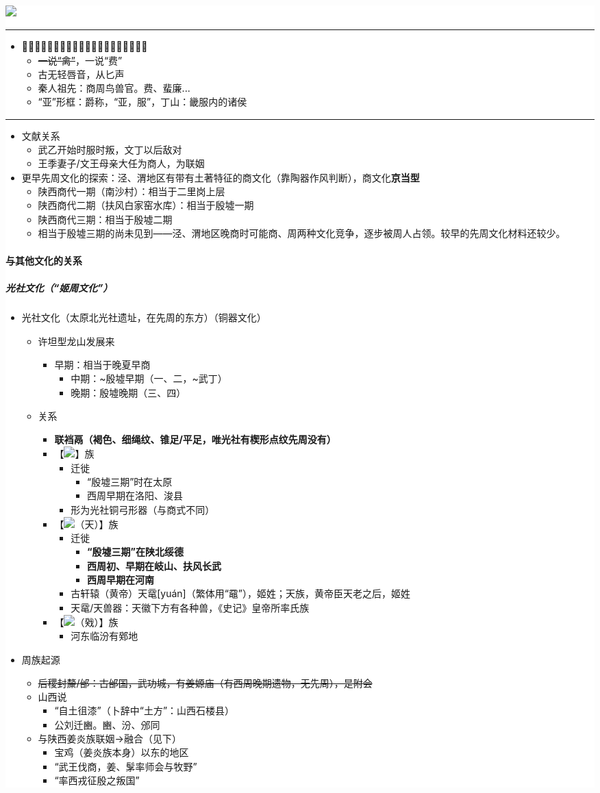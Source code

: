 <img class="b" src="001.jpg">

***

- 【𰅱】捕鸟形状族徽：上方为鸟，下方捕鸟器
  - ~~一说“禽”~~，一说“费”
  - 古无轻唇音，从匕声
  - 秦人祖先：商周鸟兽官。费、蜚廉...
  - “亚”形框：爵称，“亚，服”，丁山：畿服内的诸侯

***

- 文献关系
  - 武乙开始时服时叛，文丁以后敌对
  - 王季妻子/文王母亲大任为商人，为联姻
- 更早先周文化的探索：泾、渭地区有带有土著特征的商文化（靠陶器作风判断），商文化**京当型**
  - 陕西商代一期（南沙村）：相当于二里岗上层
  - 陕西商代二期（扶风白家窑水库）：相当于殷墟一期
  - 陕西商代三期：相当于殷墟二期
  - 相当于殷墟三期的尚未见到——泾、渭地区晚商时可能商、周两种文化竞争，逐步被周人占领。较早的先周文化材料还较少。

#### 与其他文化的关系

##### 光社文化（“姬周文化”）

- 光社文化（太原北光社遗址，在先周的东方）（铜器文化）

     - 许坦型龙山发展来
       - 早期：相当于晚夏早商
         - 中期：~殷墟早期（一、二，~武丁）
         - 晚期：殷墟晚期（三、四）

  - 关系
    - **联裆鬲（褐色、细绳纹、锥足/平足，唯光社有楔形点纹先周没有）**
    - 【![](zuhui1.png)】族
      - 迁徙
        - “殷墟三期”时在太原
        - 西周早期在洛阳、浚县
      - 形为光社铜弓形器（与商式不同）
    - 【![](zuhui2.png)（天）】族
      - 迁徙
        - **“殷墟三期”在陕北绥德**
        - **西周初、早期在岐山、扶风长武**
        - **西周早期在河南**
      - 古轩辕（黄帝）天鼋[yuán]（繁体用“黿”），姬姓；天族，黄帝臣天老之后，姬姓
      - 天鼋/天兽器：天徽下方有各种兽，《史记》皇帝所率氏族
    - 【![](zuhui3.png)（戣）】族
      - 河东临汾有鄈地

- 周族起源

  - ~~后稷封斄/邰：古邰国，武功城，有姜嫄庙（有西周晚期遗物，无先周），是附会~~
  - 山西说
    - “自土徂漆”（卜辞中“土方”：山西石楼县）
    - 公刘迁豳。豳、汾、邠同
  - 与陕西姜炎族联姻→融合（见下）
    - 宝鸡（姜炎族本身）以东的地区
    - “武王伐商，姜、髳率师会与牧野”
    - “率西戎征殷之叛国”
